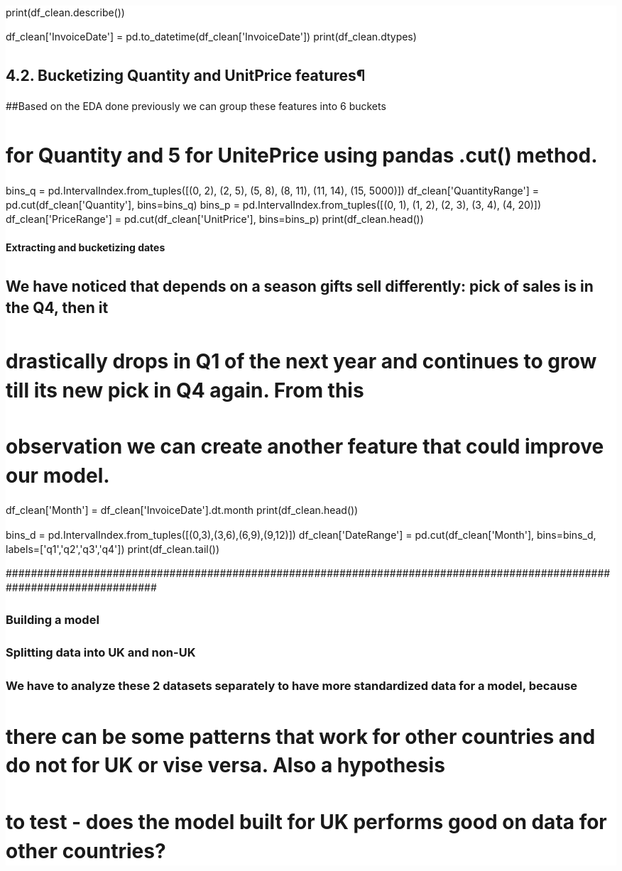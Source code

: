 print(df_clean.describe())

df_clean['InvoiceDate'] = pd.to_datetime(df_clean['InvoiceDate'])
print(df_clean.dtypes)

## 4.2. Bucketizing Quantity and UnitPrice features¶
##Based on the EDA done previously we can group these features into 6 buckets
# for Quantity and 5 for UnitePrice using pandas .cut() method.

bins_q = pd.IntervalIndex.from_tuples([(0, 2), (2, 5), (5, 8), (8, 11), (11, 14), (15, 5000)])
df_clean['QuantityRange'] = pd.cut(df_clean['Quantity'], bins=bins_q)
bins_p = pd.IntervalIndex.from_tuples([(0, 1), (1, 2), (2, 3), (3, 4), (4, 20)])
df_clean['PriceRange'] = pd.cut(df_clean['UnitPrice'], bins=bins_p)
print(df_clean.head())

#### Extracting and bucketizing dates
## We have noticed that depends on a season gifts sell differently: pick of sales is in the Q4, then it
# drastically drops in Q1 of the next year and continues to grow till its new pick in Q4 again. From this
# observation we can create another feature that could improve our model.

df_clean['Month'] = df_clean['InvoiceDate'].dt.month
print(df_clean.head())

bins_d = pd.IntervalIndex.from_tuples([(0,3),(3,6),(6,9),(9,12)])
df_clean['DateRange'] = pd.cut(df_clean['Month'], bins=bins_d, labels=['q1','q2','q3','q4'])
print(df_clean.tail())

########################################################################################################################

### Building a model
### Splitting data into UK and non-UK
### We have to analyze these 2 datasets separately to have more standardized data for a model, because
# there can be some patterns that work for other countries and do not for UK or vise versa. Also a hypothesis
# to test - does the model built for UK performs good on data for other countries?
